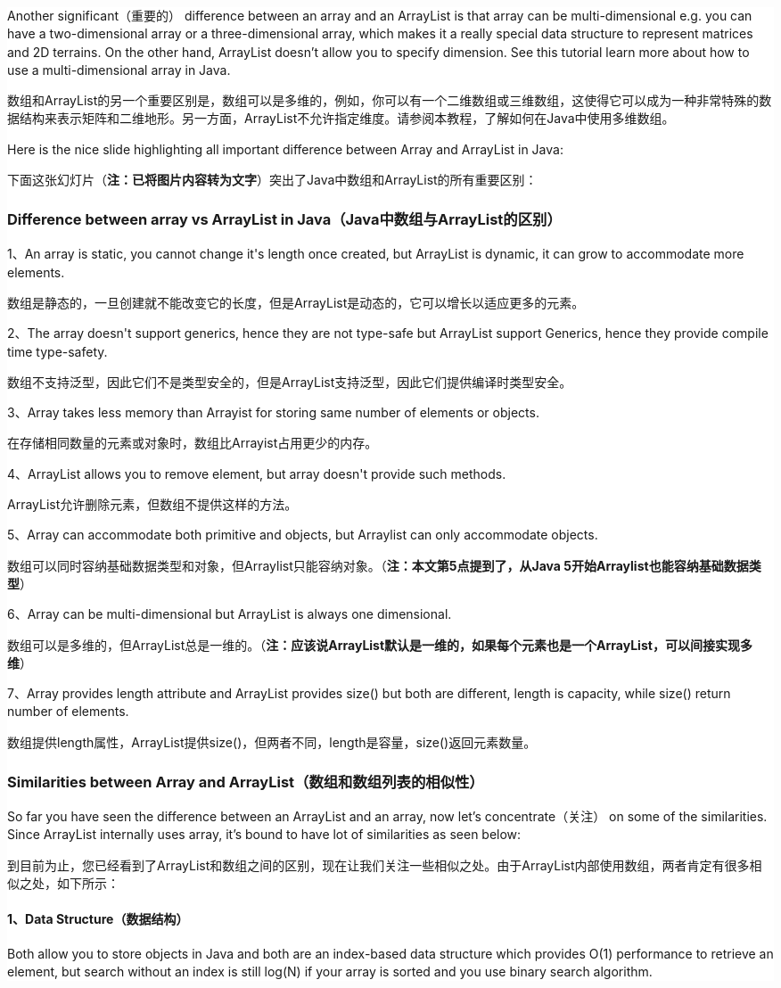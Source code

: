 Another significant（重要的） difference between an array and an ArrayList is that array can be multi-dimensional e.g. you can have a two-dimensional array or a three-dimensional array, which makes it a really special data structure to represent matrices and 2D terrains. On the other hand, ArrayList doesn’t allow you to specify dimension. See this tutorial learn more about how to use a multi-dimensional array in Java.

数组和ArrayList的另一个重要区别是，数组可以是多维的，例如，你可以有一个二维数组或三维数组，这使得它可以成为一种非常特殊的数据结构来表示矩阵和二维地形。另一方面，ArrayList不允许指定维度。请参阅本教程，了解如何在Java中使用多维数组。

Here is the nice slide highlighting all important difference between Array and ArrayList in Java:

下面这张幻灯片（**注：已将图片内容转为文字**）突出了Java中数组和ArrayList的所有重要区别：

### Difference between array vs ArrayList in Java（Java中数组与ArrayList的区别）

1、An array is static, you cannot change it's length once created, but ArrayList is dynamic, it can grow to accommodate more elements.

数组是静态的，一旦创建就不能改变它的长度，但是ArrayList是动态的，它可以增长以适应更多的元素。

2、The array doesn't support generics, hence they are not type-safe but ArrayList support Generics, hence they provide compile time type-safety.

数组不支持泛型，因此它们不是类型安全的，但是ArrayList支持泛型，因此它们提供编译时类型安全。

3、Array takes less memory than Arrayist for storing same number of elements or objects.

在存储相同数量的元素或对象时，数组比Arrayist占用更少的内存。

4、ArrayList allows you to remove element, but array doesn't provide such methods.

ArrayList允许删除元素，但数组不提供这样的方法。

5、Array can accommodate both primitive and objects, but Arraylist can only accommodate objects.

数组可以同时容纳基础数据类型和对象，但Arraylist只能容纳对象。（**注：本文第5点提到了，从Java 5开始Arraylist也能容纳基础数据类型**）

6、Array can be multi-dimensional but ArrayList is always one dimensional.

数组可以是多维的，但ArrayList总是一维的。（**注：应该说ArrayList默认是一维的，如果每个元素也是一个ArrayList，可以间接实现多维**）

7、Array provides length attribute and ArrayList provides size() but both are different, length is capacity, while size() return number of elements.

数组提供length属性，ArrayList提供size()，但两者不同，length是容量，size()返回元素数量。

### Similarities between Array and ArrayList（数组和数组列表的相似性）

So far you have seen the difference between an ArrayList and an array, now let’s concentrate（关注） on some of the similarities. Since ArrayList internally uses array, it’s bound to have lot of similarities as seen below:

到目前为止，您已经看到了ArrayList和数组之间的区别，现在让我们关注一些相似之处。由于ArrayList内部使用数组，两者肯定有很多相似之处，如下所示：

#### 1、Data Structure（数据结构）

Both allow you to store objects in Java and both are an index-based data structure which provides O(1) performance to retrieve an element, but search without an index is still log(N) if your array is sorted and you use binary search algorithm.
